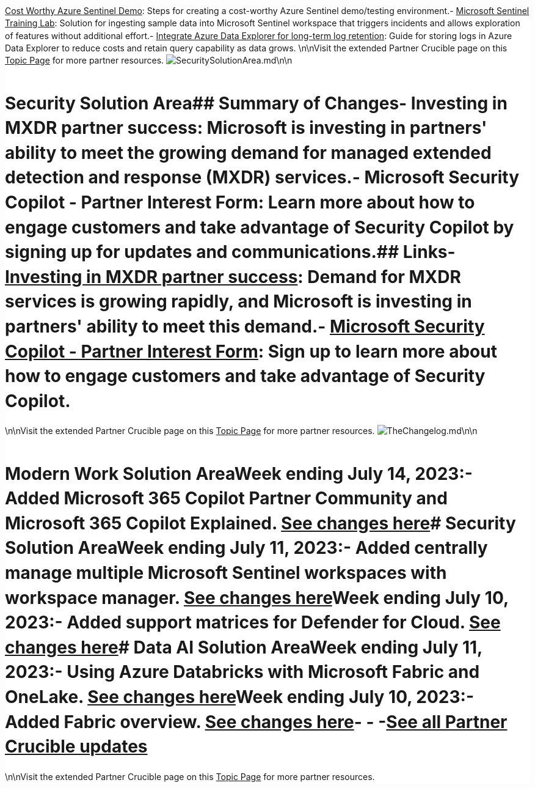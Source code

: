 [Cost Worthy Azure Sentinel Demo](https://azurecloudai.blog/2020/09/01/steps-to-create-a-cost-worthy-azure-sentinel-demo-testing-environment/): Steps for creating a cost-worthy Azure Sentinel demo/testing environment.- [Microsoft Sentinel Training Lab](https://techcommunity.microsoft.com/t5/microsoft-sentinel-blog/learning-with-the-microsoft-sentinel-training-lab/ba-p/2953403): Solution for ingesting sample data into Microsoft Sentinel workspace that triggers incidents and allows exploration of features without additional effort.- [Integrate Azure Data Explorer for long-term log retention](https://learn.microsoft.com/en-us/azure/sentinel/store-logs-in-azure-data-explorer?tabs=adx-event-hub): Guide for storing logs in Azure Data Explorer to reduce costs and retain query capability as data grows.
\n\nVisit the extended Partner Crucible page on this [Topic Page](https://lagimik.github.io/PartnerCrucible/SecuritySolutionArea-Sentinel) for more partner resources.
![ SecuritySolutionArea.md ]( /PartnerCrucible/assets/images/2023-07-19-SecuritySolutionArea.md-image.png )\n\n
# Security Solution Area## Summary of Changes- Investing in MXDR partner success: Microsoft is investing in partners' ability to meet the growing demand for managed extended detection and response (MXDR) services.- Microsoft Security Copilot - Partner Interest Form: Learn more about how to engage customers and take advantage of Security Copilot by signing up for updates and communications.## Links- [Investing in MXDR partner success](https://cloudpartners.transform.microsoft.com/mxdrpartners): Demand for MXDR services is growing rapidly, and Microsoft is investing in partners' ability to meet this demand.- [Microsoft Security Copilot - Partner Interest Form](http://aka.ms/securitycopilotpartner): Sign up to learn more about how to engage customers and take advantage of Security Copilot.
\n\nVisit the extended Partner Crucible page on this [Topic Page](https://lagimik.github.io/PartnerCrucible/SecuritySolutionArea) for more partner resources.
![ TheChangelog.md ]( /PartnerCrucible/assets/images/2023-07-19-TheChangelog.md-image.png )\n\n
# Modern Work Solution Area**Week ending July 14, 2023:**- Added Microsoft 365 Copilot Partner Community and Microsoft 365 Copilot Explained. [See changes here](./odernWorkSolutionArea)# Security Solution Area**Week ending July 11, 2023:**- Added centrally manage multiple Microsoft Sentinel workspaces with workspace manager. [See changes here](./SecuritySolutionArea-Sentinel)**Week ending July 10, 2023:**- Added support matrices for Defender for Cloud. [See changes here](./SecuritySolutionArea)# Data AI Solution Area**Week ending July 11, 2023:**- Using Azure Databricks with Microsoft Fabric and OneLake. [See changes here](./DataAISolutionArea-Fabric)**Week ending July 10, 2023:**- Added Fabric overview. [See changes here](./DataAISolutionArea-Fabric)- - -[See all Partner Crucible updates](./TheChangelog.md)
\n\nVisit the extended Partner Crucible page on this [Topic Page](https://lagimik.github.io/PartnerCrucible/TheChangelog) for more partner resources.
